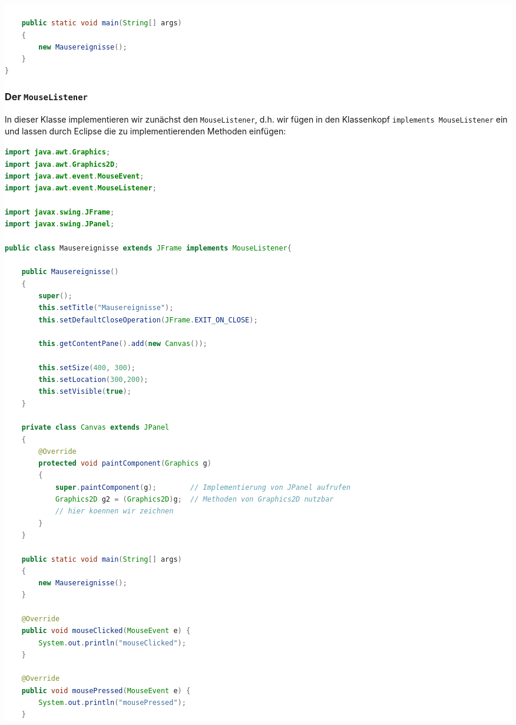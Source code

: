 ```java linenums="1"

    public static void main(String[] args) 
    {
        new Mausereignisse();
    }
}
```

### Der `MouseListener`

In dieser Klasse implementieren wir zunächst den `MouseListener`, d.h. wir fügen in den Klassenkopf `implements MouseListener` ein und lassen durch Eclipse die zu implementierenden Methoden einfügen:


```java linenums="1"
import java.awt.Graphics;
import java.awt.Graphics2D;
import java.awt.event.MouseEvent;
import java.awt.event.MouseListener;

import javax.swing.JFrame;
import javax.swing.JPanel;

public class Mausereignisse extends JFrame implements MouseListener{

    public Mausereignisse()
    {
        super();
        this.setTitle("Mausereignisse");
        this.setDefaultCloseOperation(JFrame.EXIT_ON_CLOSE);    

        this.getContentPane().add(new Canvas());

        this.setSize(400, 300);
        this.setLocation(300,200);
        this.setVisible(true);
    }

    private class Canvas extends JPanel
    {
        @Override
        protected void paintComponent(Graphics g)
        {
            super.paintComponent(g);        // Implementierung von JPanel aufrufen
            Graphics2D g2 = (Graphics2D)g;  // Methoden von Graphics2D nutzbar
            // hier koennen wir zeichnen
        }
    }

    public static void main(String[] args) 
    {
        new Mausereignisse();
    }

	@Override
	public void mouseClicked(MouseEvent e) {
		System.out.println("mouseClicked");		
	}

	@Override
	public void mousePressed(MouseEvent e) {
		System.out.println("mousePressed");	
	}

```